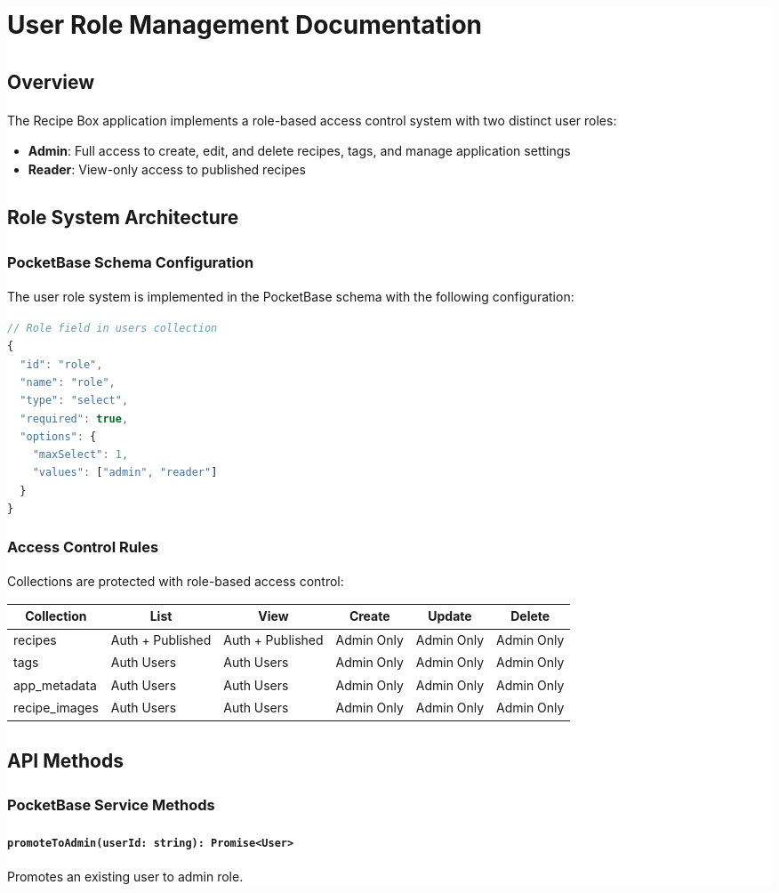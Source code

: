# User Role Management Documentation

## Overview

The Recipe Box application implements a role-based access control system with two distinct user roles:
- **Admin**: Full access to create, edit, and delete recipes, tags, and manage application settings
- **Reader**: View-only access to published recipes

## Role System Architecture

### PocketBase Schema Configuration

The user role system is implemented in the PocketBase schema with the following configuration:

```javascript
// Role field in users collection
{
  "id": "role",
  "name": "role", 
  "type": "select",
  "required": true,
  "options": {
    "maxSelect": 1,
    "values": ["admin", "reader"]
  }
}
```

### Access Control Rules

Collections are protected with role-based access control:

| Collection | List | View | Create | Update | Delete |
|-----------|------|------|--------|--------|--------|
| recipes | Auth + Published | Auth + Published | Admin Only | Admin Only | Admin Only |
| tags | Auth Users | Auth Users | Admin Only | Admin Only | Admin Only |
| app_metadata | Auth Users | Auth Users | Admin Only | Admin Only | Admin Only |
| recipe_images | Auth Users | Auth Users | Admin Only | Admin Only | Admin Only |

## API Methods

### PocketBase Service Methods

#### `promoteToAdmin(userId: string): Promise<User>`
Promotes an existing user to admin role.
